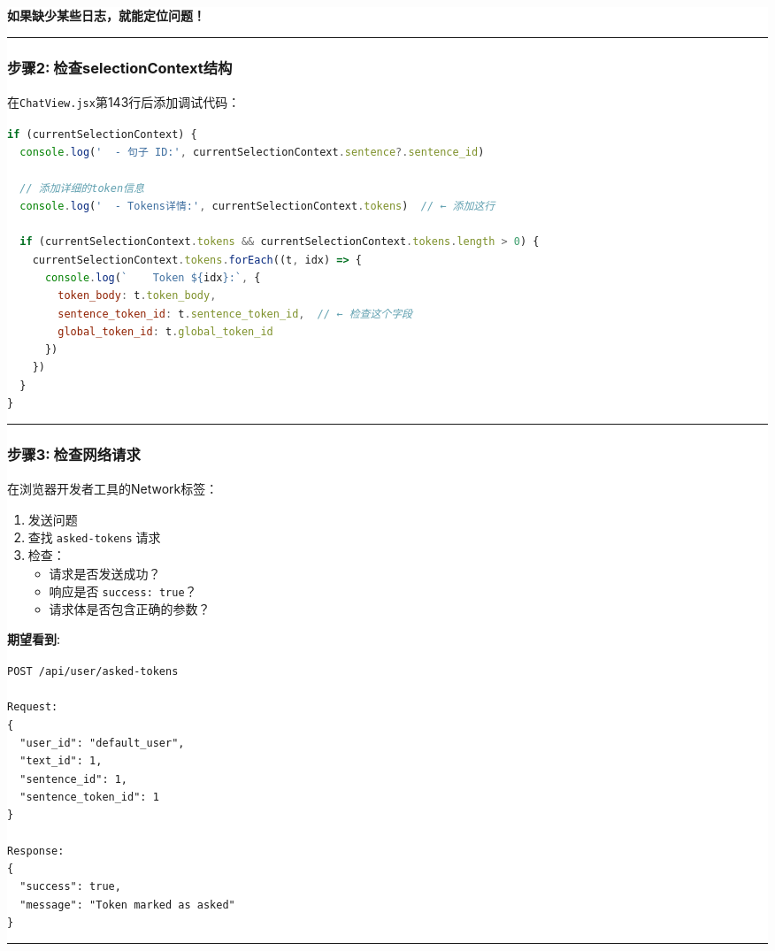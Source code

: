 **如果缺少某些日志，就能定位问题！**

---

### 步骤2: 检查selectionContext结构

在`ChatView.jsx`第143行后添加调试代码：

```javascript
if (currentSelectionContext) {
  console.log('  - 句子 ID:', currentSelectionContext.sentence?.sentence_id)
  
  // 添加详细的token信息
  console.log('  - Tokens详情:', currentSelectionContext.tokens)  // ← 添加这行
  
  if (currentSelectionContext.tokens && currentSelectionContext.tokens.length > 0) {
    currentSelectionContext.tokens.forEach((t, idx) => {
      console.log(`    Token ${idx}:`, {
        token_body: t.token_body,
        sentence_token_id: t.sentence_token_id,  // ← 检查这个字段
        global_token_id: t.global_token_id
      })
    })
  }
}
```

---

### 步骤3: 检查网络请求

在浏览器开发者工具的Network标签：

1. 发送问题
2. 查找 `asked-tokens` 请求
3. 检查：
   - 请求是否发送成功？
   - 响应是否 `success: true`？
   - 请求体是否包含正确的参数？

**期望看到**:
```
POST /api/user/asked-tokens

Request:
{
  "user_id": "default_user",
  "text_id": 1,
  "sentence_id": 1,
  "sentence_token_id": 1
}

Response:
{
  "success": true,
  "message": "Token marked as asked"
}
```

---